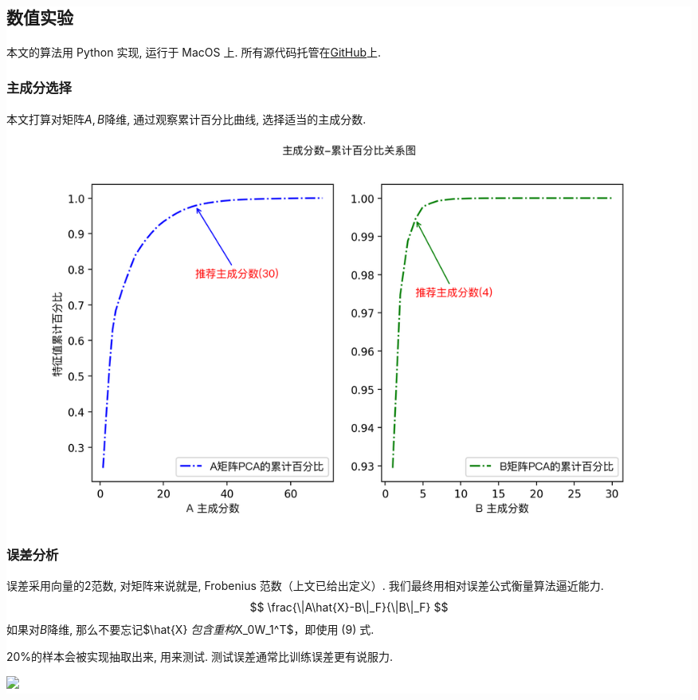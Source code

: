 

## 数值实验

本文的算法用 Python 实现, 运行于 MacOS 上. 所有源代码托管在[GitHub](<https://github.com/Freakwill/PCA-linear-equations>)上. 

### 主成分选择

本文打算对矩阵$A,B$降维, 通过观察累计百分比曲线, 选择适当的主成分数. 

![](contrib.png)



### 误差分析

误差采用向量的2范数, 对矩阵来说就是, Frobenius 范数（上文已给出定义）. 我们最终用相对误差公式衡量算法逼近能力.
$$
\frac{\|A\hat{X}-B\|_F}{\|B\|_F}
$$
如果对$B$降维, 那么不要忘记$\hat{X} $包含重构$X_0W_1^T$，即使用 (9) 式.



20%的样本会被实现抽取出来, 用来测试. 测试误差通常比训练误差更有说服力.



![](/Users/william/Folders/临时文件夹/dye/pca-err.png)
